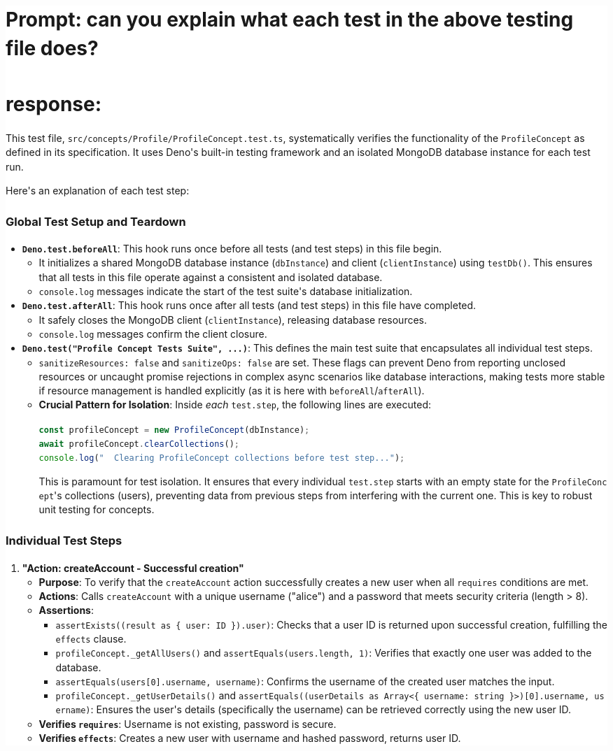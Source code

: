 # Prompt: can you explain what each test in the above testing file does?
# response:

This test file, `src/concepts/Profile/ProfileConcept.test.ts`, systematically verifies the functionality of the `ProfileConcept` as defined in its specification. It uses Deno's built-in testing framework and an isolated MongoDB database instance for each test run.

Here's an explanation of each test step:

### Global Test Setup and Teardown

*   **`Deno.test.beforeAll`**: This hook runs once before all tests (and test steps) in this file begin.
    *   It initializes a shared MongoDB database instance (`dbInstance`) and client (`clientInstance`) using `testDb()`. This ensures that all tests in this file operate against a consistent and isolated database.
    *   `console.log` messages indicate the start of the test suite's database initialization.
*   **`Deno.test.afterAll`**: This hook runs once after all tests (and test steps) in this file have completed.
    *   It safely closes the MongoDB client (`clientInstance`), releasing database resources.
    *   `console.log` messages confirm the client closure.
*   **`Deno.test("Profile Concept Tests Suite", ...)`**: This defines the main test suite that encapsulates all individual test steps.
    *   `sanitizeResources: false` and `sanitizeOps: false` are set. These flags can prevent Deno from reporting unclosed resources or uncaught promise rejections in complex async scenarios like database interactions, making tests more stable if resource management is handled explicitly (as it is here with `beforeAll`/`afterAll`).
    *   **Crucial Pattern for Isolation**: Inside *each* `test.step`, the following lines are executed:
        ```typescript
        const profileConcept = new ProfileConcept(dbInstance);
        await profileConcept.clearCollections();
        console.log("  Clearing ProfileConcept collections before test step...");
        ```
        This is paramount for test isolation. It ensures that every individual `test.step` starts with an empty state for the `ProfileConcept`'s collections (users), preventing data from previous steps from interfering with the current one. This is key to robust unit testing for concepts.

### Individual Test Steps

1.  **"Action: createAccount - Successful creation"**
    *   **Purpose**: To verify that the `createAccount` action successfully creates a new user when all `requires` conditions are met.
    *   **Actions**: Calls `createAccount` with a unique username ("alice") and a password that meets security criteria (length > 8).
    *   **Assertions**:
        *   `assertExists((result as { user: ID }).user)`: Checks that a user ID is returned upon successful creation, fulfilling the `effects` clause.
        *   `profileConcept._getAllUsers()` and `assertEquals(users.length, 1)`: Verifies that exactly one user was added to the database.
        *   `assertEquals(users[0].username, username)`: Confirms the username of the created user matches the input.
        *   `profileConcept._getUserDetails()` and `assertEquals((userDetails as Array<{ username: string }>)[0].username, username)`: Ensures the user's details (specifically the username) can be retrieved correctly using the new user ID.
    *   **Verifies `requires`**: Username is not existing, password is secure.
    *   **Verifies `effects`**: Creates a new user with username and hashed password, returns user ID.
